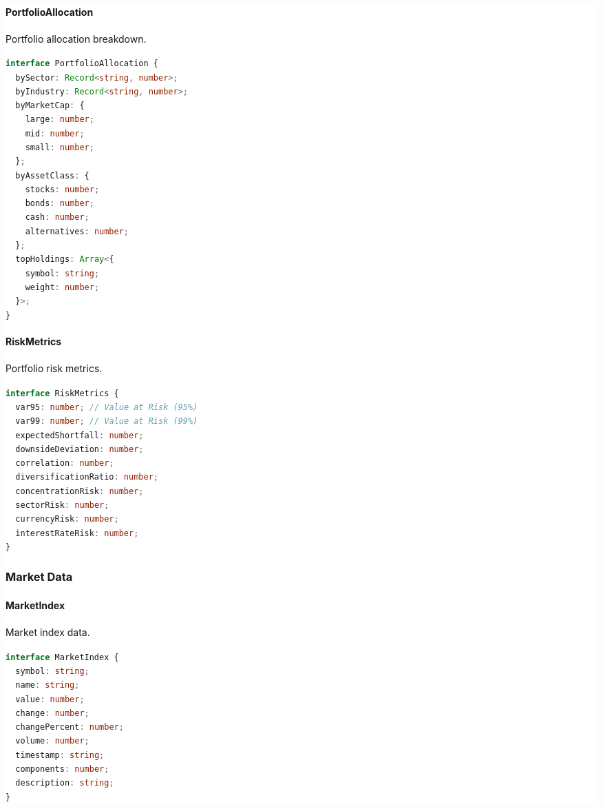 ```typescript
```

#### PortfolioAllocation

Portfolio allocation breakdown.

```typescript
interface PortfolioAllocation {
  bySector: Record<string, number>;
  byIndustry: Record<string, number>;
  byMarketCap: {
    large: number;
    mid: number;
    small: number;
  };
  byAssetClass: {
    stocks: number;
    bonds: number;
    cash: number;
    alternatives: number;
  };
  topHoldings: Array<{
    symbol: string;
    weight: number;
  }>;
}
```

#### RiskMetrics

Portfolio risk metrics.

```typescript
interface RiskMetrics {
  var95: number; // Value at Risk (95%)
  var99: number; // Value at Risk (99%)
  expectedShortfall: number;
  downsideDeviation: number;
  correlation: number;
  diversificationRatio: number;
  concentrationRisk: number;
  sectorRisk: number;
  currencyRisk: number;
  interestRateRisk: number;
}
```

### Market Data

#### MarketIndex

Market index data.

```typescript
interface MarketIndex {
  symbol: string;
  name: string;
  value: number;
  change: number;
  changePercent: number;
  volume: number;
  timestamp: string;
  components: number;
  description: string;
}
```
